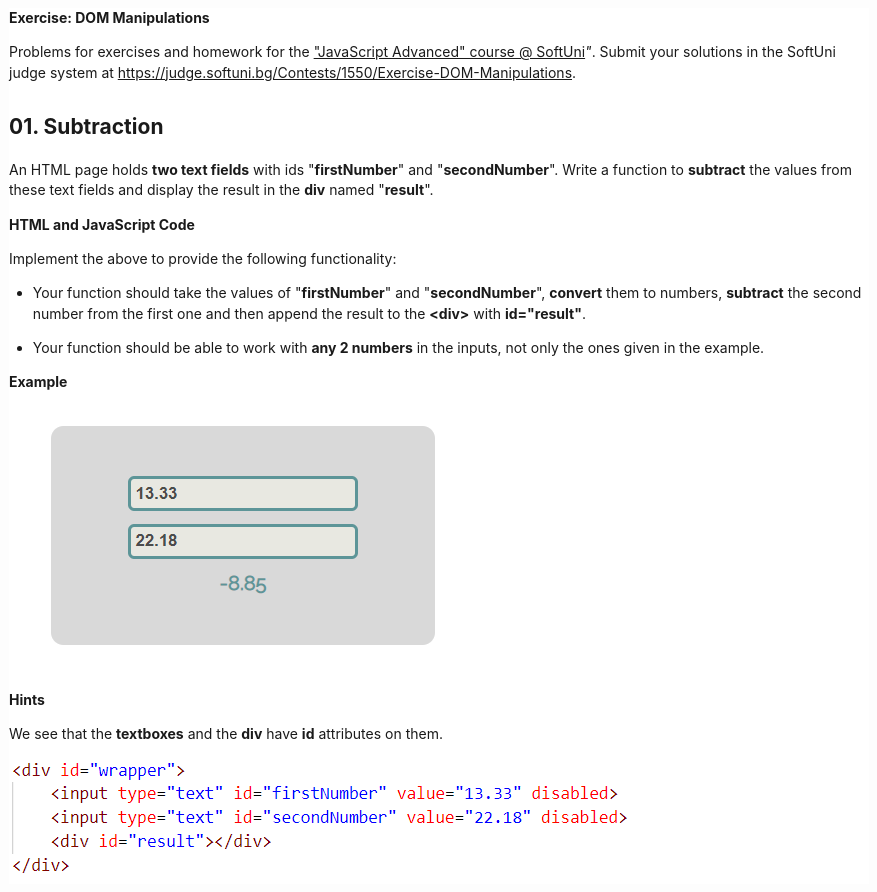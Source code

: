 **Exercise: DOM Manipulations**

Problems for exercises and homework for the ["JavaScript Advanced" course \@
SoftUni](https://softuni.bg/courses/js-advanced)*"*. Submit your solutions in
the SoftUni judge system at
<https://judge.softuni.bg/Contests/1550/Exercise-DOM-Manipulations>.

01\. Subtraction
-----------

An HTML page holds **two text fields** with ids "**firstNumber**" and
"**secondNumber**". Write a function to **subtract** the values from these text
fields and display the result in the **div** named "**result**".

**HTML and JavaScript Code**

Implement the above to provide the following functionality:

-   Your function should take the values of "**firstNumber**" and
    "**secondNumber**", **convert** them to numbers, **subtract** the second
    number from the first one and then append the result to the **\<div\>** with
    **id="result"**.

-   Your function should be able to work with **any 2 numbers** in the inputs,
    not only the ones given in the example.

**Example**

![](media/7c4374090d165de1379da67f13f64b6e.png)

**Hints**

We see that the **textboxes** and the **div** have **id** attributes on them.  


![](media/64b87bf62a5766d225d71aef8dae85bf.png)
